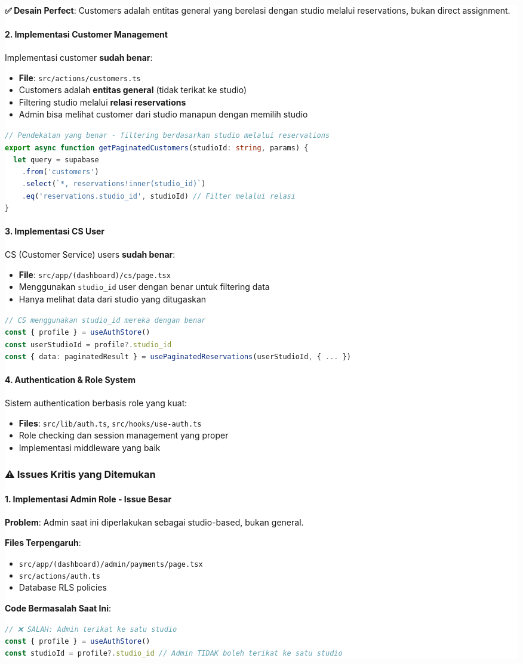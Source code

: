 **✅ Desain Perfect**: Customers adalah entitas general yang berelasi dengan studio melalui reservations, bukan direct assignment.

#### 2. Implementasi Customer Management
Implementasi customer **sudah benar**:

- **File**: `src/actions/customers.ts`
- Customers adalah **entitas general** (tidak terikat ke studio)
- Filtering studio melalui **relasi reservations**
- Admin bisa melihat customer dari studio manapun dengan memilih studio

```typescript
// Pendekatan yang benar - filtering berdasarkan studio melalui reservations
export async function getPaginatedCustomers(studioId: string, params) {
  let query = supabase
    .from('customers')
    .select(`*, reservations!inner(studio_id)`)
    .eq('reservations.studio_id', studioId) // Filter melalui relasi
}
```

#### 3. Implementasi CS User
CS (Customer Service) users **sudah benar**:

- **File**: `src/app/(dashboard)/cs/page.tsx`
- Menggunakan `studio_id` user dengan benar untuk filtering data
- Hanya melihat data dari studio yang ditugaskan

```typescript
// CS menggunakan studio_id mereka dengan benar
const { profile } = useAuthStore()
const userStudioId = profile?.studio_id
const { data: paginatedResult } = usePaginatedReservations(userStudioId, { ... })
```

#### 4. Authentication & Role System
Sistem authentication berbasis role yang kuat:

- **Files**: `src/lib/auth.ts`, `src/hooks/use-auth.ts`
- Role checking dan session management yang proper
- Implementasi middleware yang baik

### ⚠️ **Issues Kritis yang Ditemukan**

#### 1. **Implementasi Admin Role - Issue Besar**

**Problem**: Admin saat ini diperlakukan sebagai studio-based, bukan general.

**Files Terpengaruh**:
- `src/app/(dashboard)/admin/payments/page.tsx`
- `src/actions/auth.ts`
- Database RLS policies

**Code Bermasalah Saat Ini**:
```typescript
// ❌ SALAH: Admin terikat ke satu studio
const { profile } = useAuthStore()
const studioId = profile?.studio_id // Admin TIDAK boleh terikat ke satu studio
```
